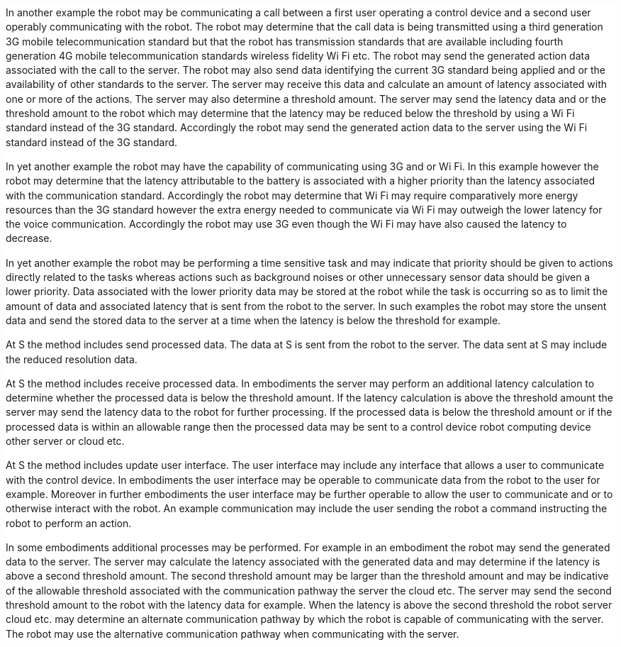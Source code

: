 In another example the robot may be communicating a call between a first user operating a control device and a second user operably communicating with the robot. The robot may determine that the call data is being transmitted using a third generation 3G mobile telecommunication standard but that the robot has transmission standards that are available including fourth generation 4G mobile telecommunication standards wireless fidelity Wi Fi etc. The robot may send the generated action data associated with the call to the server. The robot may also send data identifying the current 3G standard being applied and or the availability of other standards to the server. The server may receive this data and calculate an amount of latency associated with one or more of the actions. The server may also determine a threshold amount. The server may send the latency data and or the threshold amount to the robot which may determine that the latency may be reduced below the threshold by using a Wi Fi standard instead of the 3G standard. Accordingly the robot may send the generated action data to the server using the Wi Fi standard instead of the 3G standard.

In yet another example the robot may have the capability of communicating using 3G and or Wi Fi. In this example however the robot may determine that the latency attributable to the battery is associated with a higher priority than the latency associated with the communication standard. Accordingly the robot may determine that Wi Fi may require comparatively more energy resources than the 3G standard however the extra energy needed to communicate via Wi Fi may outweigh the lower latency for the voice communication. Accordingly the robot may use 3G even though the Wi Fi may have also caused the latency to decrease.

In yet another example the robot may be performing a time sensitive task and may indicate that priority should be given to actions directly related to the tasks whereas actions such as background noises or other unnecessary sensor data should be given a lower priority. Data associated with the lower priority data may be stored at the robot while the task is occurring so as to limit the amount of data and associated latency that is sent from the robot to the server. In such examples the robot may store the unsent data and send the stored data to the server at a time when the latency is below the threshold for example.

At S the method includes send processed data. The data at S is sent from the robot to the server. The data sent at S may include the reduced resolution data.

At S the method includes receive processed data. In embodiments the server may perform an additional latency calculation to determine whether the processed data is below the threshold amount. If the latency calculation is above the threshold amount the server may send the latency data to the robot for further processing. If the processed data is below the threshold amount or if the processed data is within an allowable range then the processed data may be sent to a control device robot computing device other server or cloud etc.

At S the method includes update user interface. The user interface may include any interface that allows a user to communicate with the control device. In embodiments the user interface may be operable to communicate data from the robot to the user for example. Moreover in further embodiments the user interface may be further operable to allow the user to communicate and or to otherwise interact with the robot. An example communication may include the user sending the robot a command instructing the robot to perform an action.

In some embodiments additional processes may be performed. For example in an embodiment the robot may send the generated data to the server. The server may calculate the latency associated with the generated data and may determine if the latency is above a second threshold amount. The second threshold amount may be larger than the threshold amount and may be indicative of the allowable threshold associated with the communication pathway the server the cloud etc. The server may send the second threshold amount to the robot with the latency data for example. When the latency is above the second threshold the robot server cloud etc. may determine an alternate communication pathway by which the robot is capable of communicating with the server. The robot may use the alternative communication pathway when communicating with the server.
